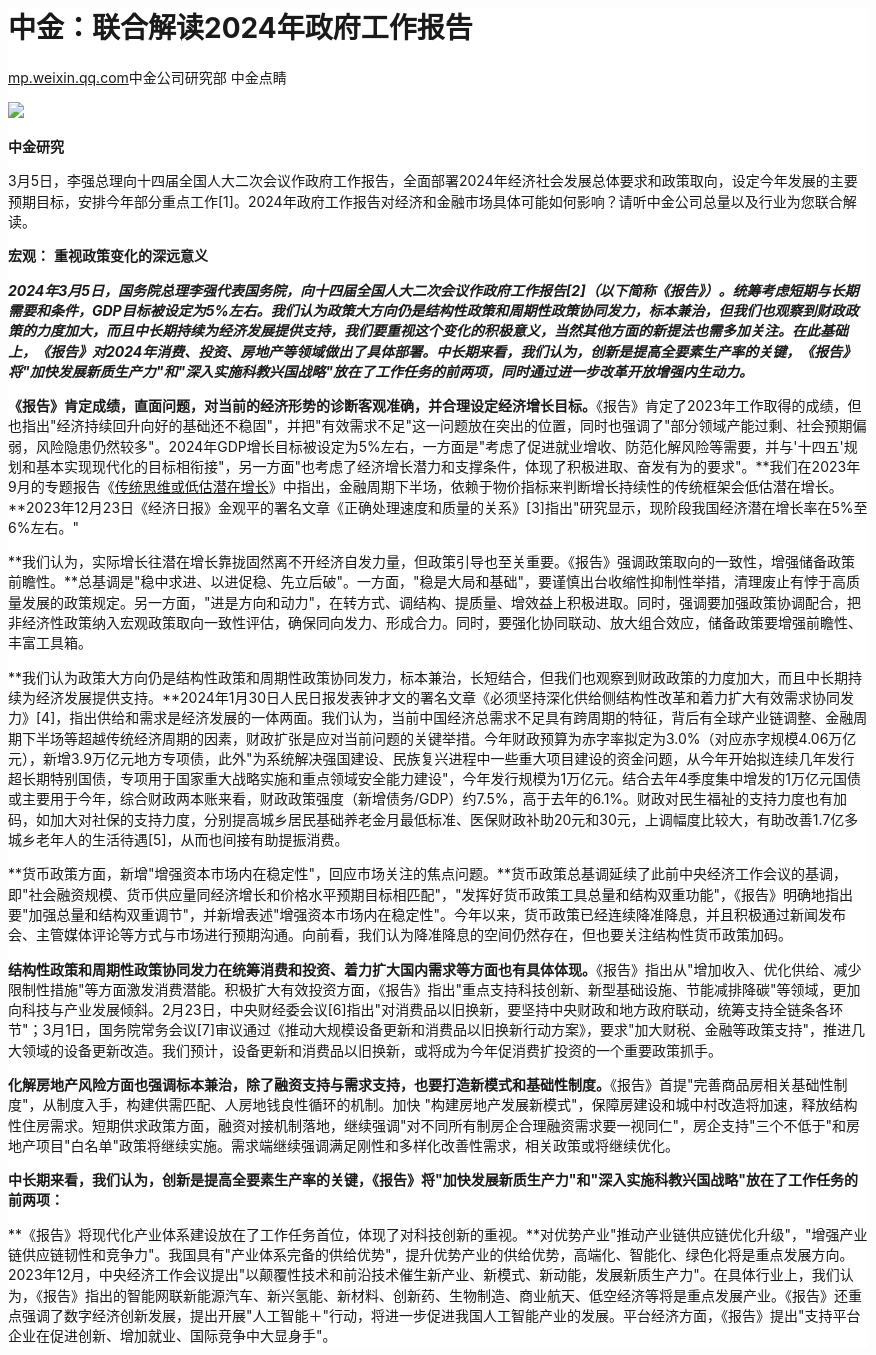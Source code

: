 中金：联合解读2024年政府工作报告
==================

[mp.weixin.qq.com](https://mp.weixin.qq.com/s/9cUTNW8ZQTulqMxGxL19xg)中金公司研究部 中金点睛

![](https://cubox.pro/c/filters:no_upscale()?imageUrl=https%3A%2F%2Fmmbiz.qpic.cn%2Fmmbiz_gif%2FfzHRVN3sYsicmoVBv4D0mPib68kWJVkDjnEM91ZO46IRCPDfIfFpMEn2BoxwUa2fguPicQ4WwvNibdnOL4IqZj4XTA%2F640%3Fwx_fmt%3Dgif)


**中金研究**


3月5日，李强总理向十四届全国人大二次会议作政府工作报告，全面部署2024年经济社会发展总体要求和政策取向，设定今年发展的主要预期目标，安排今年部分重点工作\[1\]。2024年政府工作报告对经济和金融市场具体可能如何影响？请听中金公司总量以及行业为您联合解读。


**宏观：** **重视政策变化的深远意义**


***2024年3月5日，国务院总理李强代表国务院，向十四届全国人大二次会议作政府工作报告\[2\]（以下简称《报告》）。统筹考虑短期与长期需要和条件，GDP目标被设定为5%左右。我们认为政策大方向仍是结构性政策和周期性政策协同发力，标本兼治，但我们也观察到财政政策的力度加大，而且中长期持续为经济发展提供支持，我们要重视这个变化的积极意义，当然其他方面的新提法也需多加关注。在此基础上，《报告》对2024年消费、投资、房地产等领域做出了具体部署。中长期来看，我们认为，创新是提高全要素生产率的关键，《报告》将"加快发展新质生产力"和"深入实施科教兴国战略"放在了工作任务的前两项，同时通过进一步改革开放增强内生动力。***

**《报告》肯定成绩，直面问题，对当前的经济形势的诊断客观准确，并合理设定经济增长目标。**《报告》肯定了2023年工作取得的成绩，但也指出"经济持续回升向好的基础还不稳固"，并把"有效需求不足"这一问题放在突出的位置，同时也强调了"部分领域产能过剩、社会预期偏弱，风险隐患仍然较多"。2024年GDP增长目标被设定为5%左右，一方面是"考虑了促进就业增收、防范化解风险等需要，并与'十四五'规划和基本实现现代化的目标相衔接"，另一方面"也考虑了经济增长潜力和支撑条件，体现了积极进取、奋发有为的要求"。**我们在2023年9月的专题报告《[传统思维或低估潜在增长](http://mp.weixin.qq.com/s?__biz=MzI3MDMzMjg0MA==&mid=2247670028&idx=1&sn=a036ac7052e198ad340447e45d703fbe&chksm=eadebfcbdda936dd29e6d7b74b18404c8ed45432f4587ee74ae12cd97ae3fee49feea28b8921&scene=21#wechat_redirect)》中指出，金融周期下半场，依赖于物价指标来判断增长持续性的传统框架会低估潜在增长。**2023年12月23日《经济日报》金观平的署名文章《正确处理速度和质量的关系》\[3\]指出"研究显示，现阶段我国经济潜在增长率在5%至6%左右。"

**我们认为，实际增长往潜在增长靠拢固然离不开经济自发力量，但政策引导也至关重要。《报告》强调政策取向的一致性，增强储备政策前瞻性。**总基调是"稳中求进、以进促稳、先立后破"。一方面，"稳是大局和基础"，要谨慎出台收缩性抑制性举措，清理废止有悖于高质量发展的政策规定。另一方面，"进是方向和动力"，在转方式、调结构、提质量、增效益上积极进取。同时，强调要加强政策协调配合，把非经济性政策纳入宏观政策取向一致性评估，确保同向发力、形成合力。同时，要强化协同联动、放大组合效应，储备政策要增强前瞻性、丰富工具箱。

**我们认为政策大方向仍是结构性政策和周期性政策协同发力，标本兼治，长短结合，但我们也观察到财政政策的力度加大，而且中长期持续为经济发展提供支持。**2024年1月30日人民日报发表钟才文的署名文章《必须坚持深化供给侧结构性改革和着力扩大有效需求协同发力》\[4\]，指出供给和需求是经济发展的一体两面。我们认为，当前中国经济总需求不足具有跨周期的特征，背后有全球产业链调整、金融周期下半场等超越传统经济周期的因素，财政扩张是应对当前问题的关键举措。今年财政预算为赤字率拟定为3.0%（对应赤字规模4.06万亿元），新增3.9万亿元地方专项债，此外"为系统解决强国建设、民族复兴进程中一些重大项目建设的资金问题，从今年开始拟连续几年发行超长期特别国债，专项用于国家重大战略实施和重点领域安全能力建设"，今年发行规模为1万亿元。结合去年4季度集中增发的1万亿元国债或主要用于今年，综合财政两本账来看，财政政策强度（新增债务/GDP）约7.5%，高于去年的6.1%。财政对民生福祉的支持力度也有加码，如加大对社保的支持力度，分别提高城乡居民基础养老金月最低标准、医保财政补助20元和30元，上调幅度比较大，有助改善1.7亿多城乡老年人的生活待遇\[5\]，从而也间接有助提振消费。

**货币政策方面，新增"增强资本市场内在稳定性"，回应市场关注的焦点问题。**货币政策总基调延续了此前中央经济工作会议的基调，即"社会融资规模、货币供应量同经济增长和价格水平预期目标相匹配"，"发挥好货币政策工具总量和结构双重功能"，《报告》明确地指出要"加强总量和结构双重调节"，并新增表述"增强资本市场内在稳定性"。今年以来，货币政策已经连续降准降息，并且积极通过新闻发布会、主管媒体评论等方式与市场进行预期沟通。向前看，我们认为降准降息的空间仍然存在，但也要关注结构性货币政策加码。

**结构性政策和周期性政策协同发力在统筹消费和投资、着力扩大国内需求等方面也有具体体现。**《报告》指出从"增加收入、优化供给、减少限制性措施"等方面激发消费潜能。积极扩大有效投资方面，《报告》指出"重点支持科技创新、新型基础设施、节能减排降碳"等领域，更加向科技与产业发展倾斜。2月23日，中央财经委会议\[6\]指出"对消费品以旧换新，要坚持中央财政和地方政府联动，统筹支持全链条各环节"；3月1日，国务院常务会议\[7\]审议通过《推动大规模设备更新和消费品以旧换新行动方案》，要求"加大财税、金融等政策支持"，推进几大领域的设备更新改造。我们预计，设备更新和消费品以旧换新，或将成为今年促消费扩投资的一个重要政策抓手。

**化解房地产风险方面也强调标本兼治，除了融资支持与需求支持，也要打造新模式和基础性制度。**《报告》首提"完善商品房相关基础性制度"，从制度入手，构建供需匹配、人房地钱良性循环的机制。加快 "构建房地产发展新模式"，保障房建设和城中村改造将加速，释放结构性住房需求。短期供求政策方面，融资对接机制落地，继续强调"对不同所有制房企合理融资需求要一视同仁"，房企支持"三个不低于"和房地产项目"白名单"政策将继续实施。需求端继续强调满足刚性和多样化改善性需求，相关政策或将继续优化。

**中长期来看，我们认为，创新是提高全要素生产率的关键，《报告》将"加快发展新质生产力"和"深入实施科教兴国战略"放在了工作任务的前两项：**

**《报告》将现代化产业体系建设放在了工作任务首位，体现了对科技创新的重视。**对优势产业"推动产业链供应链优化升级"，"增强产业链供应链韧性和竞争力"。我国具有"产业体系完备的供给优势"，提升优势产业的供给优势，高端化、智能化、绿色化将是重点发展方向。2023年12月，中央经济工作会议提出"以颠覆性技术和前沿技术催生新产业、新模式、新动能，发展新质生产力"。在具体行业上，我们认为，《报告》指出的智能网联新能源汽车、新兴氢能、新材料、创新药、生物制造、商业航天、低空经济等将是重点发展产业。《报告》还重点强调了数字经济创新发展，提出开展"人工智能＋"行动，将进一步促进我国人工智能产业的发展。平台经济方面，《报告》提出"支持平台企业在促进创新、增加就业、国际竞争中大显身手"。
